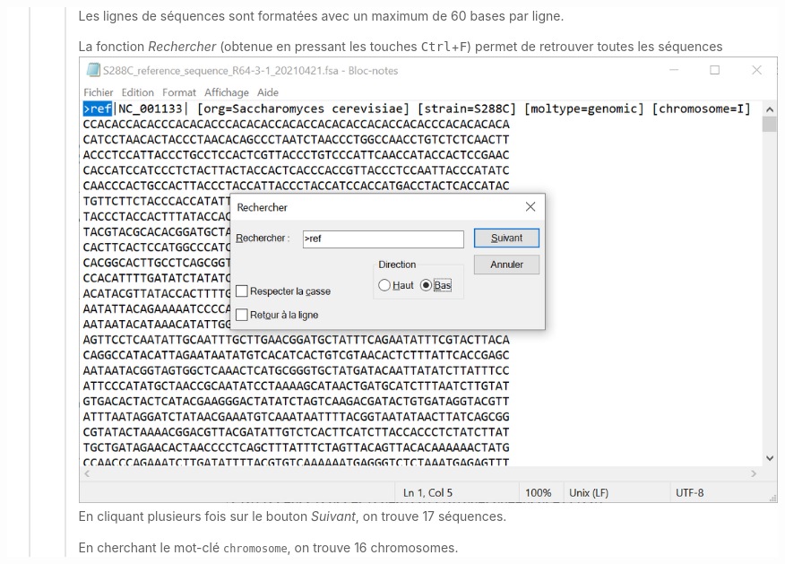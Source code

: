 > > Les lignes de séquences sont formatées avec un maximum de 60 bases par ligne.
> >
> > La fonction *Rechercher* (obtenue en pressant les touches <kbd>Ctrl</kbd>+<kbd>F</kbd>) permet de retrouver toutes les séquences 
> > ![](img/bloc-notes_recherche.png)
> > En cliquant plusieurs fois sur le bouton *Suivant*, on trouve 17 séquences.
> > 
> > En cherchant le mot-clé `chromosome`, on trouve 16 chromosomes.